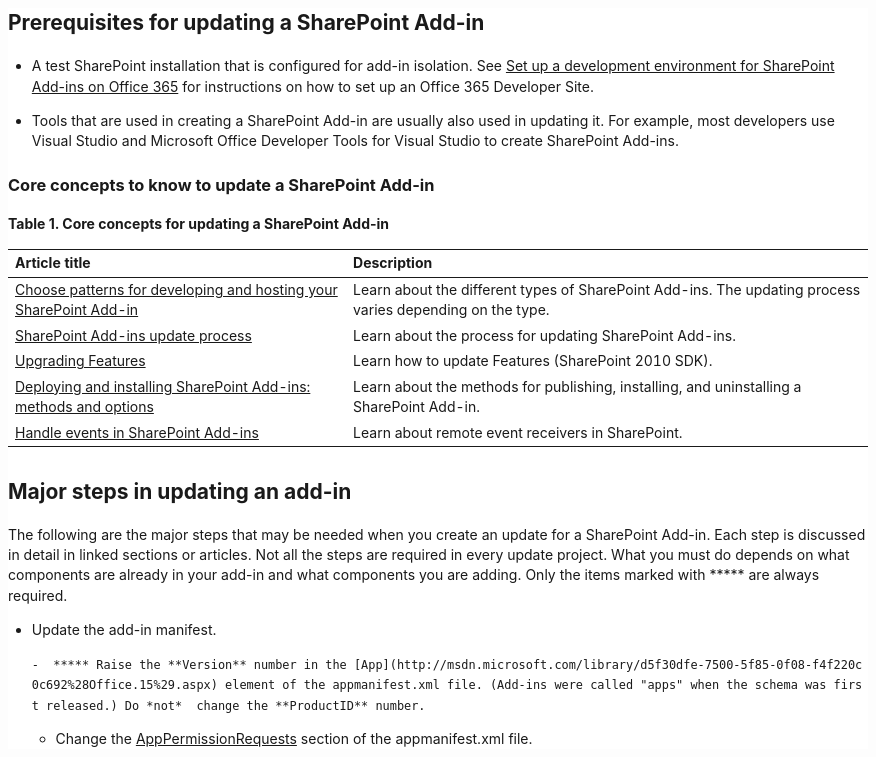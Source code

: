 

## Prerequisites for updating a SharePoint Add-in
<a name="Prerequisites"> </a>


 

 

- A test SharePoint installation that is configured for add-in isolation. See  [Set up a development environment for SharePoint Add-ins on Office 365](set-up-a-development-environment-for-sharepoint-add-ins-on-office-365.md) for instructions on how to set up an Office 365 Developer Site.
    
 
- Tools that are used in creating a SharePoint Add-in are usually also used in updating it. For example, most developers use Visual Studio and Microsoft Office Developer Tools for Visual Studio to create SharePoint Add-ins.
    
 

### Core concepts to know to update a SharePoint Add-in


 

 

**Table 1. Core concepts for updating a SharePoint Add-in**


|**Article title**|**Description**|
|:-----|:-----|
| [Choose patterns for developing and hosting your SharePoint Add-in](choose-patterns-for-developing-and-hosting-your-sharepoint-add-in.md)|Learn about the different types of SharePoint Add-ins. The updating process varies depending on the type.|
| [SharePoint Add-ins update process](sharepoint-add-ins-update-process.md)|Learn about the process for updating SharePoint Add-ins.|
| [Upgrading Features](http://msdn.microsoft.com/library/e917f709-6491-4d50-adbe-2ab8f35da990%28Office.15%29.aspx)|Learn how to update Features (SharePoint 2010 SDK).|
| [Deploying and installing SharePoint Add-ins: methods and options](deploying-and-installing-sharepoint-add-ins-methods-and-options.md)|Learn about the methods for publishing, installing, and uninstalling a SharePoint Add-in.|
| [Handle events in SharePoint Add-ins](handle-events-in-sharepoint-add-ins.md)|Learn about remote event receivers in SharePoint.|

## Major steps in updating an add-in
<a name="MajorAppUpgradeSteps"> </a>

The following are the major steps that may be needed when you create an update for a SharePoint Add-in. Each step is discussed in detail in linked sections or articles. Not all the steps are required in every update project. What you must do depends on what components are already in your add-in and what components you are adding. Only the items marked with  ***** are always required.
 

 

- Update the add-in manifest.
    
      -  ***** Raise the **Version** number in the [App](http://msdn.microsoft.com/library/d5f30dfe-7500-5f85-0f08-f4f220c0c692%28Office.15%29.aspx) element of the appmanifest.xml file. (Add-ins were called "apps" when the schema was first released.) Do *not*  change the **ProductID** number.
    
 
  - Change the  [AppPermissionRequests](http://msdn.microsoft.com/library/4e617622-78d3-3d23-677d-9957eb1fb107%28Office.15%29.aspx) section of the appmanifest.xml file.
    
